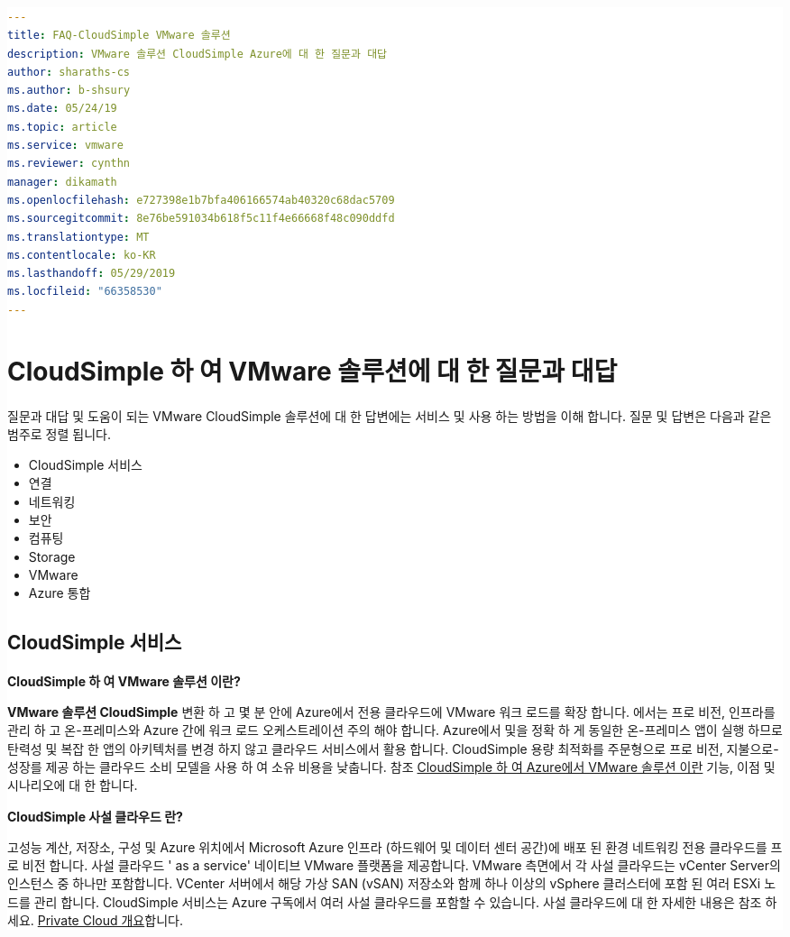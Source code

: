 ```yaml
---
title: FAQ-CloudSimple VMware 솔루션
description: VMware 솔루션 CloudSimple Azure에 대 한 질문과 대답
author: sharaths-cs
ms.author: b-shsury
ms.date: 05/24/19
ms.topic: article
ms.service: vmware
ms.reviewer: cynthn
manager: dikamath
ms.openlocfilehash: e727398e1b7bfa406166574ab40320c68dac5709
ms.sourcegitcommit: 8e76be591034b618f5c11f4e66668f48c090ddfd
ms.translationtype: MT
ms.contentlocale: ko-KR
ms.lasthandoff: 05/29/2019
ms.locfileid: "66358530"
---
```

# <a name="frequently-asked-questions-about-vmware-solution-by-cloudsimple"></a>CloudSimple 하 여 VMware 솔루션에 대 한 질문과 대답

질문과 대답 및 도움이 되는 VMware CloudSimple 솔루션에 대 한 답변에는 서비스 및 사용 하는 방법을 이해 합니다.  질문 및 답변은 다음과 같은 범주로 정렬 됩니다.

* CloudSimple 서비스
* 연결
* 네트워킹
* 보안
* 컴퓨팅
* Storage
* VMware
* Azure 통합
  
## <a name="cloudsimple-service"></a>CloudSimple 서비스

**CloudSimple 하 여 VMware 솔루션 이란?**

**VMware 솔루션 CloudSimple** 변환 하 고 몇 분 안에 Azure에서 전용 클라우드에 VMware 워크 로드를 확장 합니다. 에서는 프로 비전, 인프라를 관리 하 고 온-프레미스와 Azure 간에 워크 로드 오케스트레이션 주의 해야 합니다. Azure에서 및을 정확 하 게 동일한 온-프레미스 앱이 실행 하므로 탄력성 및 복잡 한 앱의 아키텍처를 변경 하지 않고 클라우드 서비스에서 활용 합니다. CloudSimple 용량 최적화를 주문형으로 프로 비전, 지불으로-성장를 제공 하는 클라우드 소비 모델을 사용 하 여 소유 비용을 낮춥니다.  참조 [CloudSimple 하 여 Azure에서 VMware 솔루션 이란](cloudsimple-vmware-solutions-overview.md) 기능, 이점 및 시나리오에 대 한 합니다.

**CloudSimple 사설 클라우드 란?**

고성능 계산, 저장소, 구성 및 Azure 위치에서 Microsoft Azure 인프라 (하드웨어 및 데이터 센터 공간)에 배포 된 환경 네트워킹 전용 클라우드를 프로 비전 합니다.  사설 클라우드 ' as a service' 네이티브 VMware 플랫폼을 제공합니다. VMware 측면에서 각 사설 클라우드는 vCenter Server의 인스턴스 중 하나만 포함합니다. VCenter 서버에서 해당 가상 SAN (vSAN) 저장소와 함께 하나 이상의 vSphere 클러스터에 포함 된 여러 ESXi 노드를 관리 합니다. CloudSimple 서비스는 Azure 구독에서 여러 사설 클라우드를 포함할 수 있습니다.  사설 클라우드에 대 한 자세한 내용은 참조 하세요. [Private Cloud 개요](cloudsimple-private-cloud.md)합니다.
